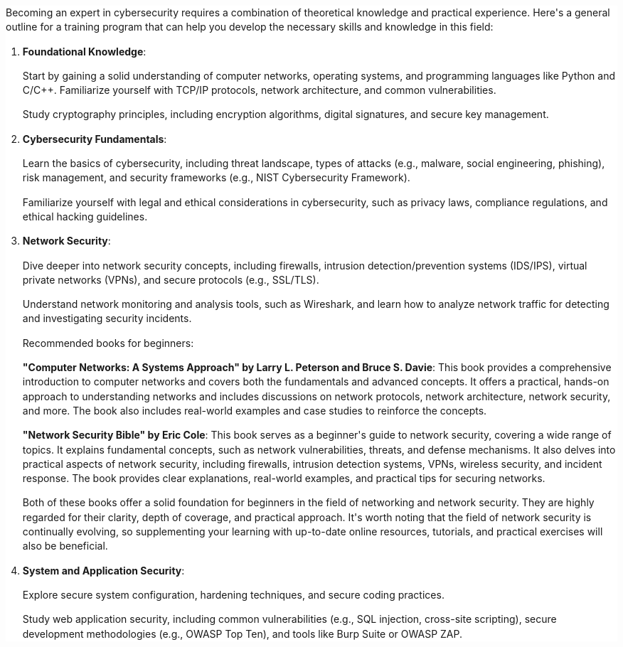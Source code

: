 Becoming an expert in cybersecurity requires a combination of theoretical knowledge and practical experience. Here's a general outline for a training program that can help you develop the necessary skills and knowledge in this field:

1. **Foundational Knowledge**: 


    Start by gaining a solid understanding of computer networks, operating systems, and programming languages like Python and C/C++. Familiarize yourself with TCP/IP protocols, network architecture, and common vulnerabilities.

    Study cryptography principles, including encryption algorithms, digital signatures, and secure key management.


2. **Cybersecurity Fundamentals**: 

    Learn the basics of cybersecurity, including threat landscape, types of attacks (e.g., malware, social engineering, phishing), risk management, and security frameworks (e.g., NIST Cybersecurity Framework).

    Familiarize yourself with legal and ethical considerations in cybersecurity, such as privacy laws, compliance regulations, and ethical hacking guidelines.


3. **Network Security**:

    Dive deeper into network security concepts, including firewalls, intrusion detection/prevention systems (IDS/IPS), virtual private networks (VPNs), and secure protocols (e.g., SSL/TLS).

    Understand network monitoring and analysis tools, such as Wireshark, and learn how to analyze network traffic for detecting and investigating security incidents.


    Recommended books for beginners:

    **"Computer Networks: A Systems Approach" by Larry L. Peterson and Bruce S. Davie**: This book provides a comprehensive introduction to computer networks and covers both the fundamentals and advanced concepts. It offers a practical, hands-on approach to understanding networks and includes discussions on network protocols, network architecture, network security, and more. The book also includes real-world examples and case studies to reinforce the concepts.

    **"Network Security Bible" by Eric Cole**: This book serves as a beginner's guide to network security, covering a wide range of topics. It explains fundamental concepts, such as network vulnerabilities, threats, and defense mechanisms. It also delves into practical aspects of network security, including firewalls, intrusion detection systems, VPNs, wireless security, and incident response. The book provides clear explanations, real-world examples, and practical tips for securing networks.

    Both of these books offer a solid foundation for beginners in the field of networking and network security. They are highly regarded for their clarity, depth of coverage, and practical approach. It's worth noting that the field of network security is continually evolving, so supplementing your learning with up-to-date online resources, tutorials, and practical exercises will also be beneficial.

4. **System and Application Security**:

    Explore secure system configuration, hardening techniques, and secure coding practices.

    Study web application security, including common vulnerabilities (e.g., SQL injection, cross-site scripting), secure development methodologies (e.g., OWASP Top Ten), and tools like Burp Suite or OWASP ZAP.
